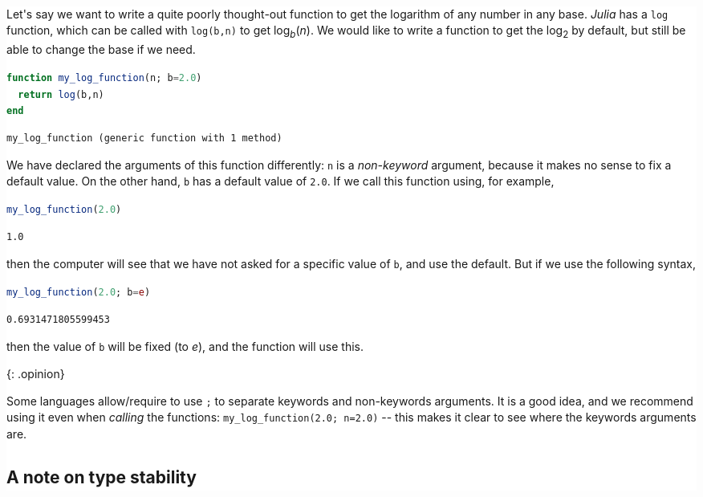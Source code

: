 Let's say we want to write a quite poorly thought-out function to get the
logarithm of any number in any base. *Julia* has a `log` function, which can be
called with `log(b,n)` to get $\text{log}_b(n)$. We would like to write a
function to get the $\text{log}_2$ by default, but still be able to change the
base if we need.

````julia
function my_log_function(n; b=2.0)
  return log(b,n)
end
````


````
my_log_function (generic function with 1 method)
````





We have declared the arguments of this function differently: `n` is a
*non-keyword* argument, because it makes no sense to fix a default value. On the
other hand, `b` has a default value of `2.0`. If we call this function using,
for example,

````julia
my_log_function(2.0)
````


````
1.0
````





then the computer will see that we have not asked for a specific value of `b`,
and use the default. But if we use the following syntax,

````julia
my_log_function(2.0; b=e)
````


````
0.6931471805599453
````





then the value of `b` will be fixed (to $e$), and the function will use this.

{: .opinion}

Some languages allow/require to use `;` to separate keywords and non-keywords
arguments. It is a good idea, and we recommend using it even when *calling* the
functions: `my_log_function(2.0; n=2.0)` -- this makes it clear to see where the
keywords arguments are.

## A note on type stability
